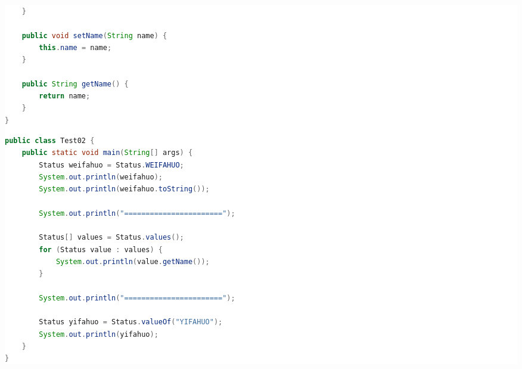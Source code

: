 ```java
    }

    public void setName(String name) {
        this.name = name;
    }

    public String getName() {
        return name;
    }
}

```

```java
public class Test02 {
    public static void main(String[] args) {
        Status weifahuo = Status.WEIFAHUO;
        System.out.println(weifahuo);
        System.out.println(weifahuo.toString());

        System.out.println("=======================");

        Status[] values = Status.values();
        for (Status value : values) {
            System.out.println(value.getName());
        }

        System.out.println("=======================");

        Status yifahuo = Status.valueOf("YIFAHUO");
        System.out.println(yifahuo);
    }
}

```

